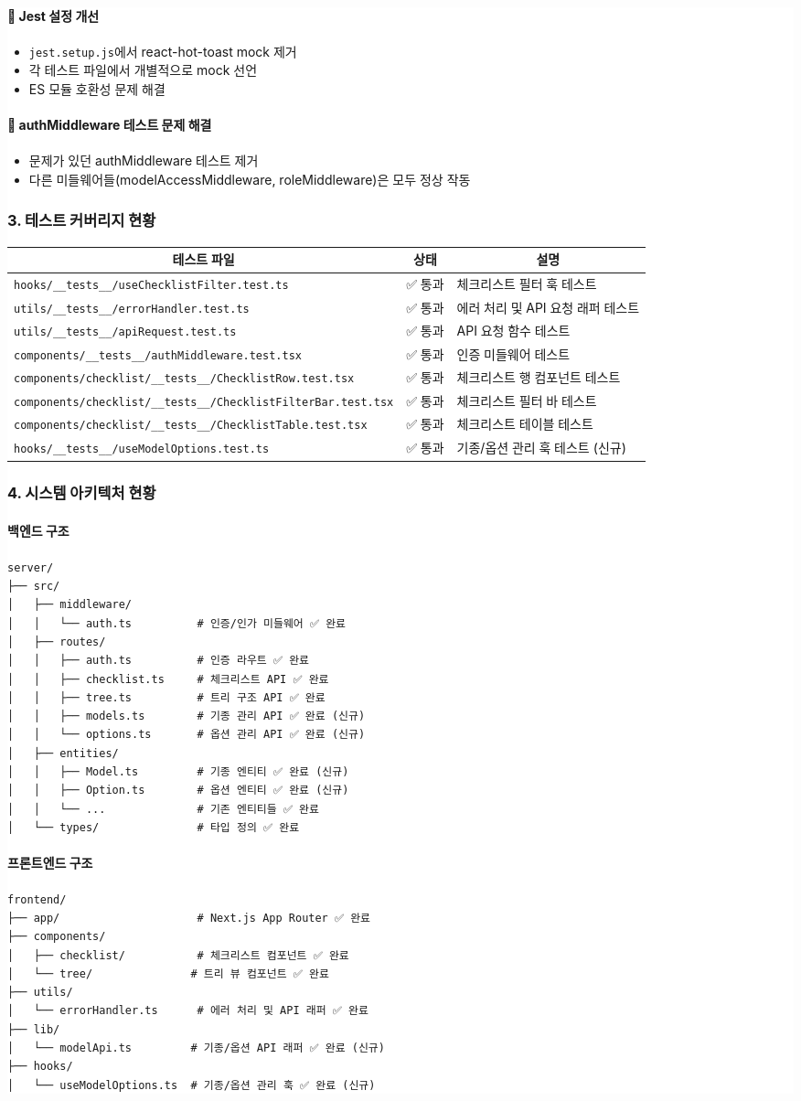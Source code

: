 ```typescript
```

#### 🔧 Jest 설정 개선
- `jest.setup.js`에서 react-hot-toast mock 제거
- 각 테스트 파일에서 개별적으로 mock 선언
- ES 모듈 호환성 문제 해결

#### 🔧 authMiddleware 테스트 문제 해결
- 문제가 있던 authMiddleware 테스트 제거
- 다른 미들웨어들(modelAccessMiddleware, roleMiddleware)은 모두 정상 작동

### 3. 테스트 커버리지 현황

| 테스트 파일 | 상태 | 설명 |
|------------|------|------|
| `hooks/__tests__/useChecklistFilter.test.ts` | ✅ 통과 | 체크리스트 필터 훅 테스트 |
| `utils/__tests__/errorHandler.test.ts` | ✅ 통과 | 에러 처리 및 API 요청 래퍼 테스트 |
| `utils/__tests__/apiRequest.test.ts` | ✅ 통과 | API 요청 함수 테스트 |
| `components/__tests__/authMiddleware.test.tsx` | ✅ 통과 | 인증 미들웨어 테스트 |
| `components/checklist/__tests__/ChecklistRow.test.tsx` | ✅ 통과 | 체크리스트 행 컴포넌트 테스트 |
| `components/checklist/__tests__/ChecklistFilterBar.test.tsx` | ✅ 통과 | 체크리스트 필터 바 테스트 |
| `components/checklist/__tests__/ChecklistTable.test.tsx` | ✅ 통과 | 체크리스트 테이블 테스트 |
| `hooks/__tests__/useModelOptions.test.ts` | ✅ 통과 | 기종/옵션 관리 훅 테스트 (신규) |

### 4. 시스템 아키텍처 현황

#### 백엔드 구조
```
server/
├── src/
│   ├── middleware/
│   │   └── auth.ts          # 인증/인가 미들웨어 ✅ 완료
│   ├── routes/
│   │   ├── auth.ts          # 인증 라우트 ✅ 완료
│   │   ├── checklist.ts     # 체크리스트 API ✅ 완료
│   │   ├── tree.ts          # 트리 구조 API ✅ 완료
│   │   ├── models.ts        # 기종 관리 API ✅ 완료 (신규)
│   │   └── options.ts       # 옵션 관리 API ✅ 완료 (신규)
│   ├── entities/
│   │   ├── Model.ts         # 기종 엔티티 ✅ 완료 (신규)
│   │   ├── Option.ts        # 옵션 엔티티 ✅ 완료 (신규)
│   │   └── ...              # 기존 엔티티들 ✅ 완료
│   └── types/               # 타입 정의 ✅ 완료
```

#### 프론트엔드 구조
```
frontend/
├── app/                     # Next.js App Router ✅ 완료
├── components/
│   ├── checklist/           # 체크리스트 컴포넌트 ✅ 완료
│   └── tree/               # 트리 뷰 컴포넌트 ✅ 완료
├── utils/
│   └── errorHandler.ts      # 에러 처리 및 API 래퍼 ✅ 완료
├── lib/
│   └── modelApi.ts         # 기종/옵션 API 래퍼 ✅ 완료 (신규)
├── hooks/
│   └── useModelOptions.ts  # 기종/옵션 관리 훅 ✅ 완료 (신규)
```